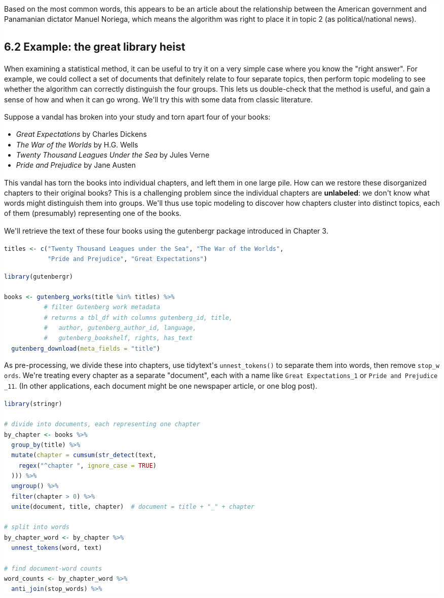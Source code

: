 Based on the most common words, this appears to be an article about the relationship between the American government and Panamanian dictator Manuel Noriega, which means the algorithm was right to place it in topic 2 (as political/national news).

6.2 Example: the great library heist
------------------------------------

When examining a statistical method, it can be useful to try it on a very simple case where you know the "right answer". For example, we could collect a set of documents that definitely relate to four separate topics, then perform topic modeling to see whether the algorithm can correctly distinguish the four groups. This lets us double-check that the method is useful, and gain a sense of how and when it can go wrong. We'll try this with some data from classic literature.

Suppose a vandal has broken into your study and torn apart four of your books:

-   *Great Expectations* by Charles Dickens
-   *The War of the Worlds* by H.G. Wells
-   *Twenty Thousand Leagues Under the Sea* by Jules Verne
-   *Pride and Prejudice* by Jane Austen

This vandal has torn the books into individual chapters, and left them in one large pile. How can we restore these disorganized chapters to their original books? This is a challenging problem since the individual chapters are **unlabeled**: we don't know what words might distinguish them into groups. We'll thus use topic modeling to discover how chapters cluster into distinct topics, each of them (presumably) representing one of the books.

We'll retrieve the text of these four books using the gutenbergr package introduced in Chapter 3.

``` r
titles <- c("Twenty Thousand Leagues under the Sea", "The War of the Worlds",
            "Pride and Prejudice", "Great Expectations")
```

``` r
library(gutenbergr)

books <- gutenberg_works(title %in% titles) %>%
           # filter Gutenberg work metadata
           # returns a tbl_df with columns gutenberg_id, title,
           #   author, gutenberg_author_id, language,
           #   gutenberg_bookshelf, rights, has_text
  gutenberg_download(meta_fields = "title")
```

As pre-processing, we divide these into chapters, use tidytext's `unnest_tokens()` to separate them into words, then remove `stop_words`. We're treating every chapter as a separate "document", each with a name like `Great Expectations_1` or `Pride and Prejudice_11`. (In other applications, each document might be one newspaper article, or one blog post).

``` r
library(stringr)

# divide into documents, each representing one chapter
by_chapter <- books %>%
  group_by(title) %>%
  mutate(chapter = cumsum(str_detect(text,
    regex("^chapter ", ignore_case = TRUE)
  ))) %>%
  ungroup() %>%
  filter(chapter > 0) %>%
  unite(document, title, chapter)  # document = title + "_" + chapter

# split into words
by_chapter_word <- by_chapter %>%
  unnest_tokens(word, text)

# find document-word counts
word_counts <- by_chapter_word %>%
  anti_join(stop_words) %>%
```